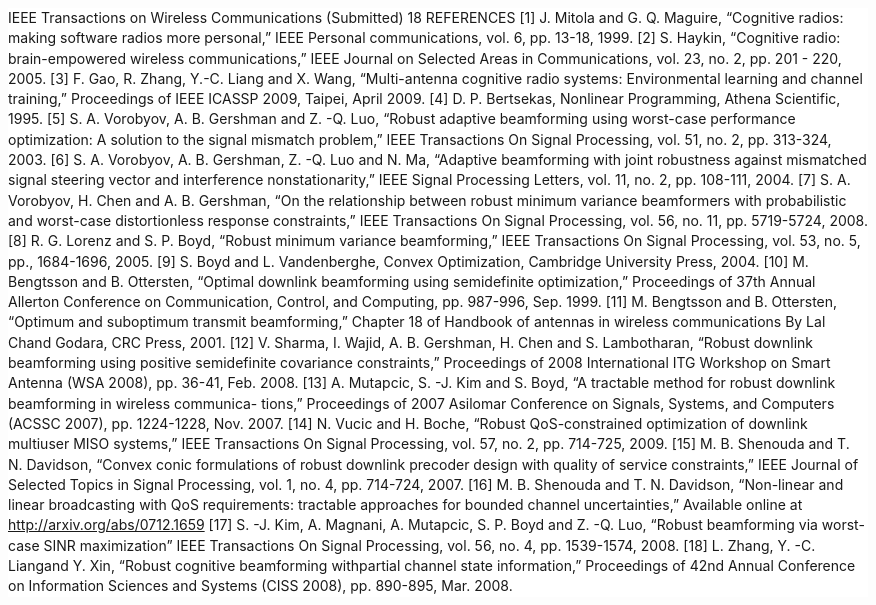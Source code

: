 IEEE Transactions on Wireless Communications (Submitted) 18
REFERENCES
[1] J. Mitola and G. Q. Maguire, “Cognitive radios: making software radios more personal,” IEEE Personal communications,
vol. 6, pp. 13-18, 1999.
[2] S. Haykin, “Cognitive radio: brain-empowered wireless communications,” IEEE Journal on Selected Areas in
Communications, vol. 23, no. 2, pp. 201 - 220, 2005.
[3] F. Gao, R. Zhang, Y.-C. Liang and X. Wang, “Multi-antenna cognitive radio systems: Environmental learning and
channel training,” Proceedings of IEEE ICASSP 2009, Taipei, April 2009.
[4] D. P. Bertsekas, Nonlinear Programming, Athena Scientific, 1995.
[5] S. A. Vorobyov, A. B. Gershman and Z. -Q. Luo, “Robust adaptive beamforming using worst-case performance
optimization: A solution to the signal mismatch problem,” IEEE Transactions On Signal Processing, vol. 51, no.
2, pp. 313-324, 2003.
[6] S. A. Vorobyov, A. B. Gershman, Z. -Q. Luo and N. Ma, “Adaptive beamforming with joint robustness against
mismatched signal steering vector and interference nonstationarity,” IEEE Signal Processing Letters, vol. 11, no. 2, pp.
108-111, 2004.
[7] S. A. Vorobyov, H. Chen and A. B. Gershman, “On the relationship between robust minimum variance beamformers
with probabilistic and worst-case distortionless response constraints,” IEEE Transactions On Signal Processing, vol.
56, no. 11, pp. 5719-5724, 2008.
[8] R. G. Lorenz and S. P. Boyd, “Robust minimum variance beamforming,” IEEE Transactions On Signal Processing,
vol. 53, no. 5, pp., 1684-1696, 2005.
[9] S. Boyd and L. Vandenberghe, Convex Optimization, Cambridge University Press, 2004.
[10] M. Bengtsson and B. Ottersten, “Optimal downlink beamforming using semidefinite optimization,” Proceedings of
37th Annual Allerton Conference on Communication, Control, and Computing, pp. 987-996, Sep. 1999.
[11] M. Bengtsson and B. Ottersten, “Optimum and suboptimum transmit beamforming,” Chapter 18 of Handbook of
antennas in wireless communications By Lal Chand Godara, CRC Press, 2001.
[12] V. Sharma, I. Wajid, A. B. Gershman, H. Chen and S. Lambotharan, “Robust downlink beamforming using positive
semidefinite covariance constraints,” Proceedings of 2008 International ITG Workshop on Smart Antenna (WSA 2008),
pp. 36-41, Feb. 2008.
[13] A. Mutapcic, S. -J. Kim and S. Boyd, “A tractable method for robust downlink beamforming in wireless communica-
tions,” Proceedings of 2007 Asilomar Conference on Signals, Systems, and Computers (ACSSC 2007), pp. 1224-1228,
Nov. 2007.
[14] N. Vucic and H. Boche, “Robust QoS-constrained optimization of downlink multiuser MISO systems,” IEEE
Transactions On Signal Processing, vol. 57, no. 2, pp. 714-725, 2009.
[15] M. B. Shenouda and T. N. Davidson, “Convex conic formulations of robust downlink precoder design with quality of
service constraints,” IEEE Journal of Selected Topics in Signal Processing, vol. 1, no. 4, pp. 714-724, 2007.
[16] M. B. Shenouda and T. N. Davidson, “Non-linear and linear broadcasting with QoS requirements: tractable approaches
for bounded channel uncertainties,” Available online at http://arxiv.org/abs/0712.1659
[17] S. -J. Kim, A. Magnani, A. Mutapcic, S. P. Boyd and Z. -Q. Luo, “Robust beamforming via worst-case SINR
maximization” IEEE Transactions On Signal Processing, vol. 56, no. 4, pp. 1539-1574, 2008.
[18] L. Zhang, Y. -C. Liangand Y. Xin, “Robust cognitive beamforming withpartial channel state information,” Proceedings
of 42nd Annual Conference on Information Sciences and Systems (CISS 2008), pp. 890-895, Mar. 2008.